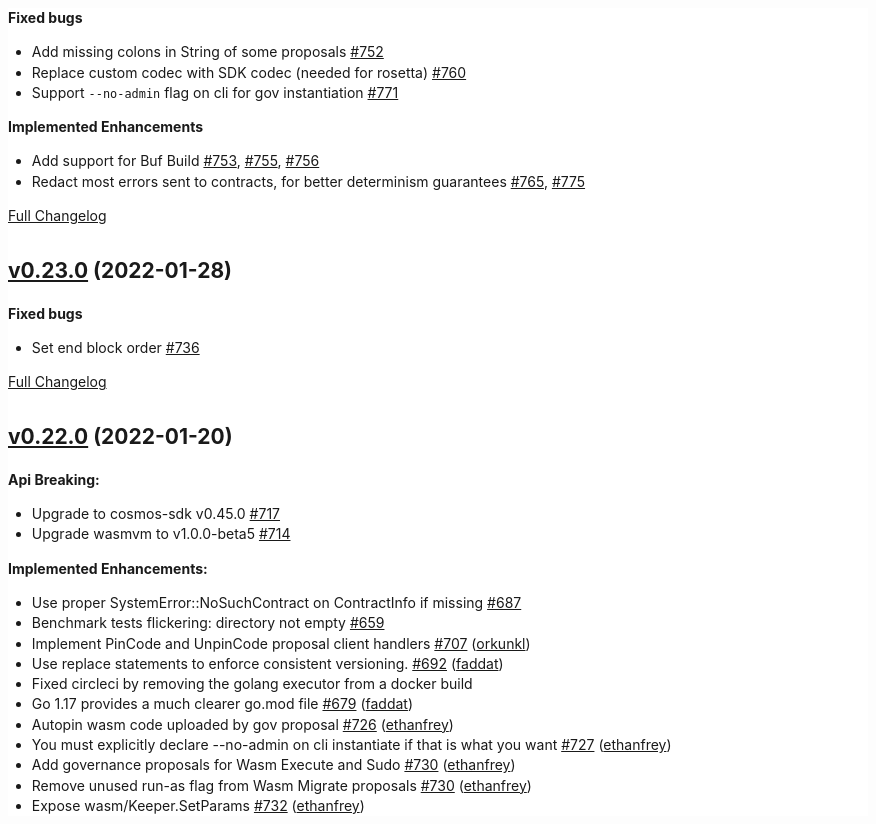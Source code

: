 **Fixed bugs**
- Add missing colons in String of some proposals [\#752](https://github.com/noria-net/chain-boilerplate/pull/752)
- Replace custom codec with SDK codec (needed for rosetta) [\#760](https://github.com/noria-net/chain-boilerplate/pull/760)
- Support `--no-admin` flag on cli for gov instantiation [\#771](https://github.com/noria-net/chain-boilerplate/pull/771)

**Implemented Enhancements**
- Add support for Buf Build [\#753](https://github.com/noria-net/chain-boilerplate/pull/753), [\#755](https://github.com/noria-net/chain-boilerplate/pull/755), [\#756](https://github.com/noria-net/chain-boilerplate/pull/756)
- Redact most errors sent to contracts, for better determinism guarantees [\#765](https://github.com/noria-net/chain-boilerplate/pull/765), [\#775](https://github.com/noria-net/chain-boilerplate/pull/775)

[Full Changelog](https://github.com/noria-net/chain-boilerplate/compare/v0.23.0...v0.24.0)

## [v0.23.0](https://github.com/noria-net/chain-boilerplate/tree/v0.23.0) (2022-01-28)

**Fixed bugs**
- Set end block order [\#736](https://github.com/noria-net/chain-boilerplate/issues/736)

[Full Changelog](https://github.com/noria-net/chain-boilerplate/compare/v0.22.0...v0.23.0)

## [v0.22.0](https://github.com/noria-net/chain-boilerplate/tree/v0.22.0) (2022-01-20)

**Api Breaking:**
- Upgrade to cosmos-sdk v0.45.0 [\#717](https://github.com/noria-net/chain-boilerplate/pull/717)
- Upgrade wasmvm to v1.0.0-beta5 [\#714](https://github.com/noria-net/chain-boilerplate/pull/714)

**Implemented Enhancements:**
- Use proper SystemError::NoSuchContract on ContractInfo if missing [\#687](https://github.com/noria-net/chain-boilerplate/issues/687)
- Benchmark tests flickering: directory not empty [\#659](https://github.com/noria-net/chain-boilerplate/issues/659)
- Implement PinCode and UnpinCode proposal client handlers [\#707](https://github.com/noria-net/chain-boilerplate/pull/707) ([orkunkl](https://github.com/orkunkl))
- Use replace statements to enforce consistent versioning. [\#692](https://github.com/noria-net/chain-boilerplate/pull/692) ([faddat](https://github.com/faddat))
- Fixed circleci by removing the golang executor from a docker build
- Go 1.17 provides a much clearer go.mod file [\#679](https://github.com/noria-net/chain-boilerplate/pull/679) ([faddat](https://github.com/faddat))
- Autopin wasm code uploaded by gov proposal [\#726](https://github.com/noria-net/chain-boilerplate/pull/726) ([ethanfrey](https://github.com/ethanfrey))
- You must explicitly declare --no-admin on cli instantiate if that is what you want [\#727](https://github.com/noria-net/chain-boilerplate/pull/727) ([ethanfrey](https://github.com/ethanfrey))
- Add governance proposals for Wasm Execute and Sudo [\#730](https://github.com/noria-net/chain-boilerplate/pull/730) ([ethanfrey](https://github.com/ethanfrey))
- Remove unused run-as flag from Wasm Migrate proposals [\#730](https://github.com/noria-net/chain-boilerplate/pull/730) ([ethanfrey](https://github.com/ethanfrey))
- Expose wasm/Keeper.SetParams [\#732](https://github.com/noria-net/chain-boilerplate/pull/732) ([ethanfrey](https://github.com/ethanfrey))
